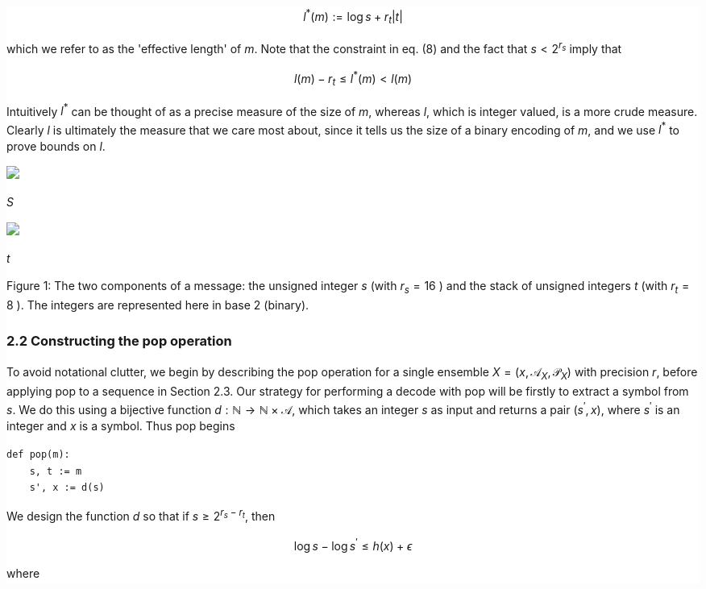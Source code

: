 $$
\begin{equation*}
l^{*}(m):=\log s+r_{t}|t| \tag{10}
\end{equation*}
$$

which we refer to as the 'effective length' of $m$. Note that the constraint in eq. (8) and the fact that $s<2^{r_{s}}$ imply that

$$
\begin{equation*}
l(m)-r_{t} \leq l^{*}(m)<l(m) \tag{11}
\end{equation*}
$$

Intuitively $l^{*}$ can be thought of as a precise measure of the size of $m$, whereas $l$, which is integer valued, is a more crude measure. Clearly $l$ is ultimately the measure that we care most about, since it tells us the size of a binary encoding of $m$, and we use $l^{*}$ to prove bounds on $l$.

![](https://cdn.mathpix.com/cropped/2024_06_04_e46a6b443a3ebc73f4fcg-04.jpg?height=127&width=309&top_left_y=1411&top_left_x=669)

$S$

![](https://cdn.mathpix.com/cropped/2024_06_04_e46a6b443a3ebc73f4fcg-04.jpg?height=273&width=266&top_left_y=1262&top_left_x=1187)

$t$

Figure 1: The two components of a message: the unsigned integer $s$ (with $r_{s}=16$ ) and the stack of unsigned integers $t$ (with $r_{t}=8$ ). The integers are represented here in base 2 (binary).

### 2.2 Constructing the pop operation

To avoid notational clutter, we begin by describing the pop operation for a single ensemble $X=\left(x, \mathcal{A}_{X}, \mathcal{P}_{X}\right)$ with precision $r$, before applying pop to a sequence in Section 2.3. Our strategy for performing a decode with pop will be firstly to extract a symbol from $s$. We do this using a bijective function $d: \mathbb{N} \rightarrow \mathbb{N} \times \mathcal{A}$, which takes an integer $s$ as input and returns a pair $\left(s^{\prime}, x\right)$, where $s^{\prime}$ is an integer and $x$ is a symbol. Thus pop begins

```
def pop(m):
    s, t := m
    s', x := d(s)
```

We design the function $d$ so that if $s \geq 2^{r_{s}-r_{t}}$, then

$$
\begin{equation*}
\log s-\log s^{\prime} \leq h(x)+\epsilon \tag{12}
\end{equation*}
$$

where
